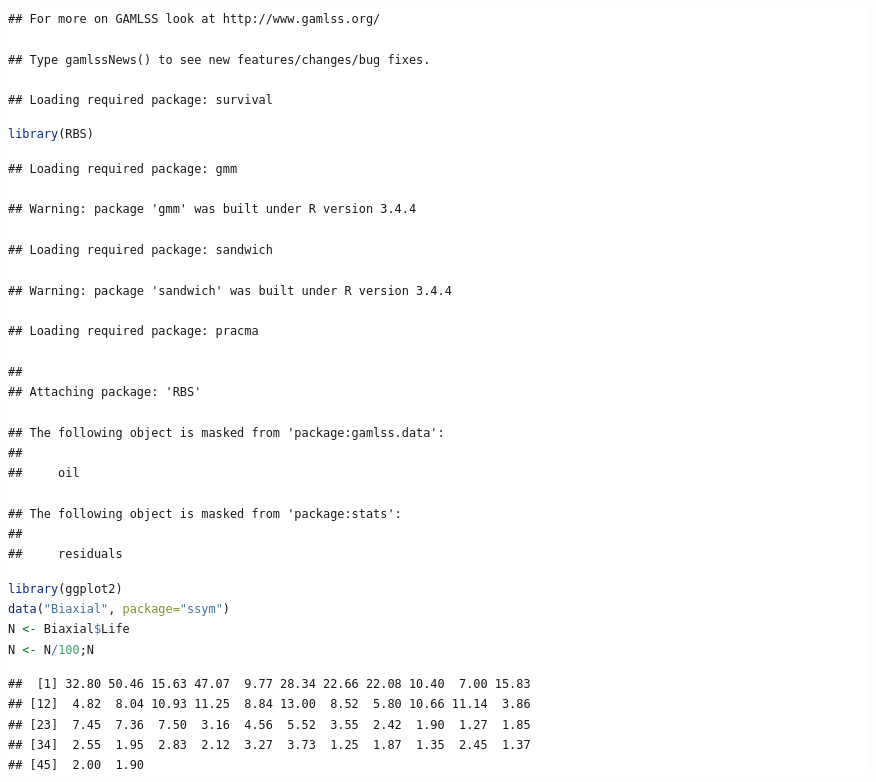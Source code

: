     ## For more on GAMLSS look at http://www.gamlss.org/

    ## Type gamlssNews() to see new features/changes/bug fixes.

    ## Loading required package: survival

``` r
library(RBS)
```

    ## Loading required package: gmm

    ## Warning: package 'gmm' was built under R version 3.4.4

    ## Loading required package: sandwich

    ## Warning: package 'sandwich' was built under R version 3.4.4

    ## Loading required package: pracma

    ## 
    ## Attaching package: 'RBS'

    ## The following object is masked from 'package:gamlss.data':
    ## 
    ##     oil

    ## The following object is masked from 'package:stats':
    ## 
    ##     residuals

``` r
library(ggplot2)
data("Biaxial", package="ssym")
N <- Biaxial$Life
N <- N/100;N
```

    ##  [1] 32.80 50.46 15.63 47.07  9.77 28.34 22.66 22.08 10.40  7.00 15.83
    ## [12]  4.82  8.04 10.93 11.25  8.84 13.00  8.52  5.80 10.66 11.14  3.86
    ## [23]  7.45  7.36  7.50  3.16  4.56  5.52  3.55  2.42  1.90  1.27  1.85
    ## [34]  2.55  1.95  2.83  2.12  3.27  3.73  1.25  1.87  1.35  2.45  1.37
    ## [45]  2.00  1.90
